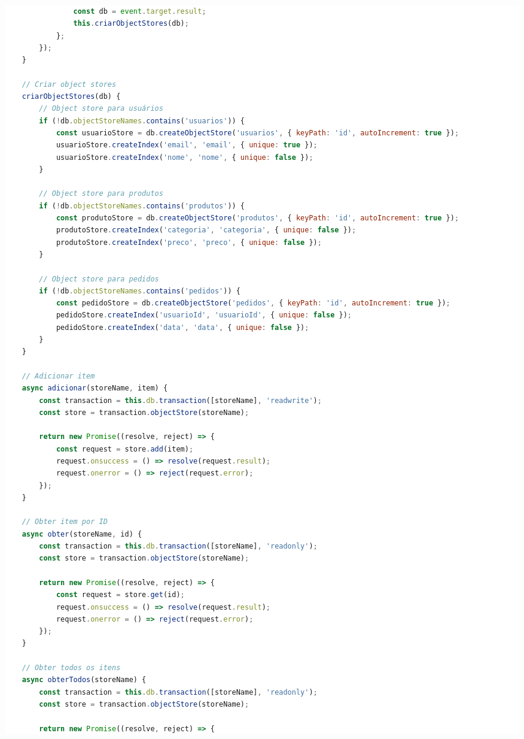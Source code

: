 ```javascript
                const db = event.target.result;
                this.criarObjectStores(db);
            };
        });
    }
    
    // Criar object stores
    criarObjectStores(db) {
        // Object store para usuários
        if (!db.objectStoreNames.contains('usuarios')) {
            const usuarioStore = db.createObjectStore('usuarios', { keyPath: 'id', autoIncrement: true });
            usuarioStore.createIndex('email', 'email', { unique: true });
            usuarioStore.createIndex('nome', 'nome', { unique: false });
        }
        
        // Object store para produtos
        if (!db.objectStoreNames.contains('produtos')) {
            const produtoStore = db.createObjectStore('produtos', { keyPath: 'id', autoIncrement: true });
            produtoStore.createIndex('categoria', 'categoria', { unique: false });
            produtoStore.createIndex('preco', 'preco', { unique: false });
        }
        
        // Object store para pedidos
        if (!db.objectStoreNames.contains('pedidos')) {
            const pedidoStore = db.createObjectStore('pedidos', { keyPath: 'id', autoIncrement: true });
            pedidoStore.createIndex('usuarioId', 'usuarioId', { unique: false });
            pedidoStore.createIndex('data', 'data', { unique: false });
        }
    }
    
    // Adicionar item
    async adicionar(storeName, item) {
        const transaction = this.db.transaction([storeName], 'readwrite');
        const store = transaction.objectStore(storeName);
        
        return new Promise((resolve, reject) => {
            const request = store.add(item);
            request.onsuccess = () => resolve(request.result);
            request.onerror = () => reject(request.error);
        });
    }
    
    // Obter item por ID
    async obter(storeName, id) {
        const transaction = this.db.transaction([storeName], 'readonly');
        const store = transaction.objectStore(storeName);
        
        return new Promise((resolve, reject) => {
            const request = store.get(id);
            request.onsuccess = () => resolve(request.result);
            request.onerror = () => reject(request.error);
        });
    }
    
    // Obter todos os itens
    async obterTodos(storeName) {
        const transaction = this.db.transaction([storeName], 'readonly');
        const store = transaction.objectStore(storeName);
        
        return new Promise((resolve, reject) => {
```